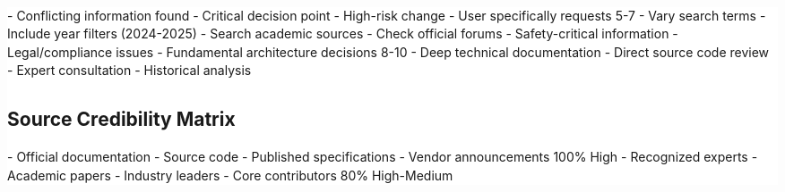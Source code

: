   <expanded-search>
    <triggers>
      - Conflicting information found
      - Critical decision point
      - High-risk change
      - User specifically requests
    </triggers>
    <queries>5-7</queries>
    <strategy>
      - Vary search terms
      - Include year filters (2024-2025)
      - Search academic sources
      - Check official forums
    </strategy>
  </expanded-search>
  
  <exhaustive-search>
    <triggers>
      - Safety-critical information
      - Legal/compliance issues
      - Fundamental architecture decisions
    </triggers>
    <queries>8-10</queries>
    <strategy>
      - Deep technical documentation
      - Direct source code review
      - Expert consultation
      - Historical analysis
    </strategy>
  </exhaustive-search>
</adaptive-search>

## Source Credibility Matrix

<credibility-matrix>
  <tier number="1" name="Authoritative">
    <sources>
      - Official documentation
      - Source code
      - Published specifications
      - Vendor announcements
    </sources>
    <weight>100%</weight>
    <trust-level>High</trust-level>
  </tier>
  
  <tier number="2" name="Expert">
    <sources>
      - Recognized experts
      - Academic papers
      - Industry leaders
      - Core contributors
    </sources>
    <weight>80%</weight>
    <trust-level>High-Medium</trust-level>
  </tier>
  